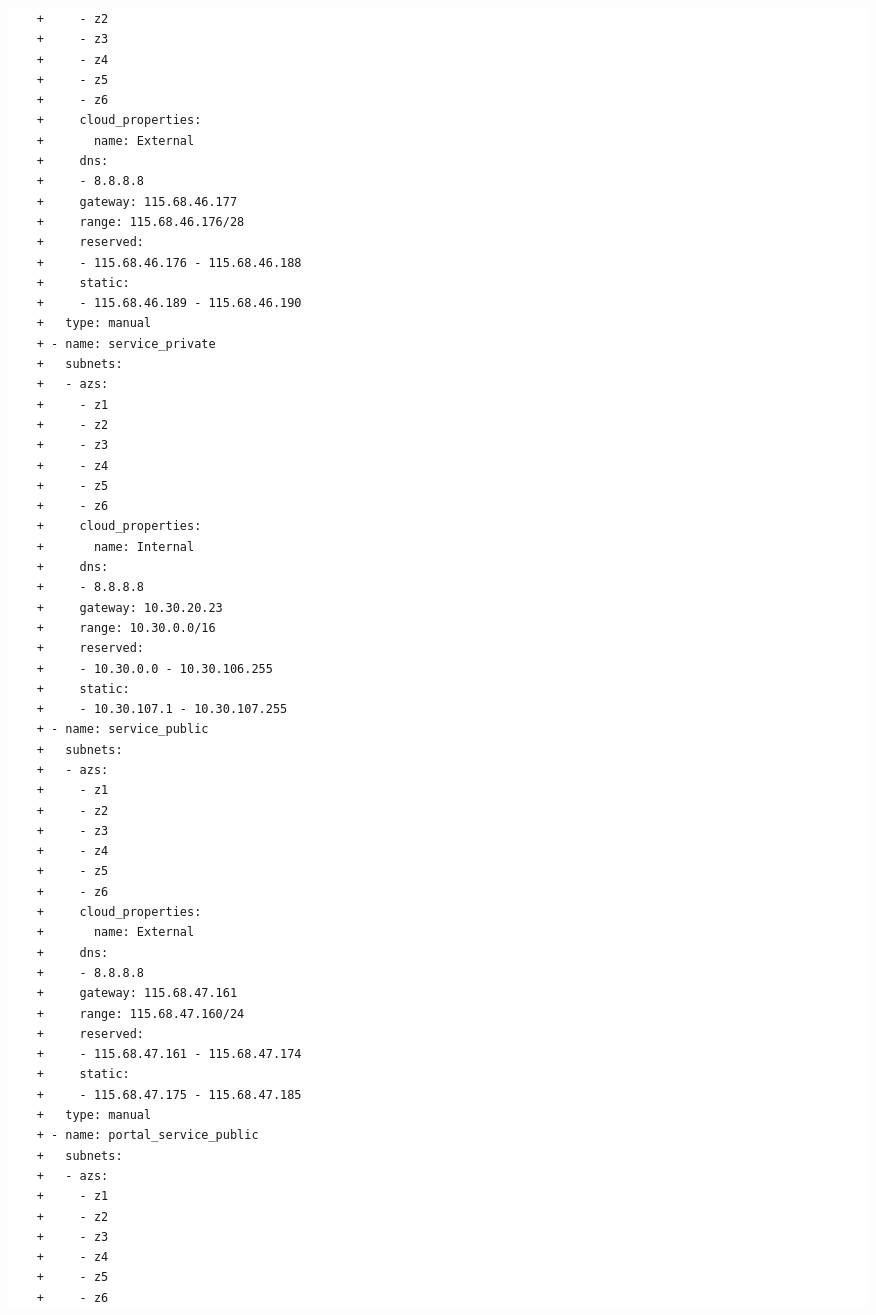 		+     - z2
		+     - z3
		+     - z4
		+     - z5
		+     - z6
		+     cloud_properties:
		+       name: External
		+     dns:
		+     - 8.8.8.8
		+     gateway: 115.68.46.177
		+     range: 115.68.46.176/28
		+     reserved:
		+     - 115.68.46.176 - 115.68.46.188
		+     static:
		+     - 115.68.46.189 - 115.68.46.190
		+   type: manual
		+ - name: service_private
		+   subnets:
		+   - azs:
		+     - z1
		+     - z2
		+     - z3
		+     - z4
		+     - z5
		+     - z6
		+     cloud_properties:
		+       name: Internal
		+     dns:
		+     - 8.8.8.8
		+     gateway: 10.30.20.23
		+     range: 10.30.0.0/16
		+     reserved:
		+     - 10.30.0.0 - 10.30.106.255
		+     static:
		+     - 10.30.107.1 - 10.30.107.255
		+ - name: service_public
		+   subnets:
		+   - azs:
		+     - z1
		+     - z2
		+     - z3
		+     - z4
		+     - z5
		+     - z6
		+     cloud_properties:
		+       name: External
		+     dns:
		+     - 8.8.8.8
		+     gateway: 115.68.47.161
		+     range: 115.68.47.160/24
		+     reserved:
		+     - 115.68.47.161 - 115.68.47.174
		+     static:
		+     - 115.68.47.175 - 115.68.47.185
		+   type: manual
		+ - name: portal_service_public
		+   subnets:
		+   - azs:
		+     - z1
		+     - z2
		+     - z3
		+     - z4
		+     - z5
		+     - z6